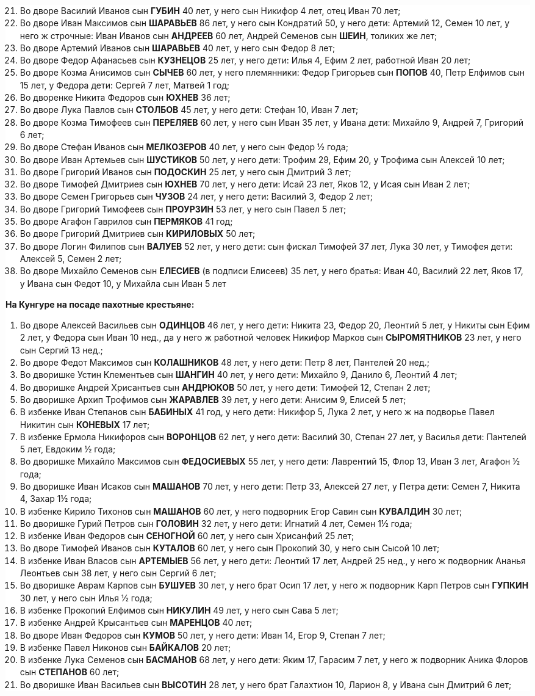 21.  Во дворе Василий Иванов сын **ГУБИН** 40 лет, у него сын Никифор 4 лет, отец Иван 70 лет;
22.  Во дворе Иван Максимов сын **ШАРАВЬЕВ** 86 лет, у него сын Кондратий 50, у него дети: Артемий 12, Семен 10 лет, у него ж строчные: Иван Иванов сын **АНДРЕЕВ** 60 лет, Андрей Семенов сын **ШЕИН**, толиких же лет;
23.  Во дворе Артемий Иванов сын **ШАРАВЬЕВ** 40 лет, у него сын Федор 8 лет;
24.  Во дворе Федор Афанасьев сын **КУЗНЕЦОВ** 25 лет, у него дети: Илья 4, Ефим 2 лет, работной Иван 20 лет;
25.  Во дворе Козма Анисимов сын **СЫЧЕВ** 60 лет, у него племянники: Федор Григорьев сын **ПОПОВ** 40, Петр Елфимов сын 15 лет, у Федора дети: Сергей 7 лет, Матвей 1 год;
26.  Во дворенке Никита Федоров сын **ЮХНЕВ** 36 лет;
27.  Во дворе Лука Павлов сын **СТОЛБОВ** 45 лет, у него дети: Стефан 10, Иван 7 лет;
28.  Во дворе Козма Тимофеев сын **ПЕРЕЛЯЕВ** 60 лет, у него сын Иван 35 лет, у Ивана дети: Михайло 9, Андрей 7, Григорий 6 лет;
29.  Во дворе Стефан Иванов сын **МЕЛКОЗЕРОВ** 40 лет, у него сын Федор ½ года;
30.  Во дворе Иван Артемьев сын **ШУСТИКОВ** 50 лет, у него дети: Трофим 29, Ефим 20, у Трофима сын Алексей 10 лет;
31.  Во дворе Григорий Иванов сын **ПОДОСКИН** 25 лет, у него сын Дмитрий 3 лет;
32.  Во дворе Тимофей Дмитриев сын **ЮХНЕВ** 70 лет, у него дети: Исай 23 лет, Яков 12, у Исая сын Иван 2 лет;
33.  Во дворе Семен Григорьев сын **ЧУЗОВ** 24 лет, у него дети: Василий 3, Федор 2 лет;
34.  Во дворе Григорий Тимофеев сын **ПРОУРЗИН** 53 лет, у него сын Павел 5 лет;
35.  Во дворе Агафон Гаврилов сын **ПЕРМЯКОВ** 41 год;
36.  Во дворе Григорий Дмитриев сын **КИРИЛОВЫХ** 50 лет;
37.  Во дворе Логин Филипов сын **ВАЛУЕВ** 52 лет, у него дети: сын фискал Тимофей 37 лет, Лука 30 лет, у Тимофея дети: Алексей 5, Семен 2 лет;
38.  Во дворе Михайло Семенов сын **ЕЛЕСИЕВ** (в подписи Елисеев) 35 лет, у него братья: Иван 40, Василий 22 лет, Яков 17, у Ивана сын Федот 10, у Михайла сын Иван 5 лет

**На Кунгуре на посаде пахотные крестьяне:**

1.  Во дворе Алексей Васильев сын **ОДИНЦОВ** 46 лет, у него дети: Никита 23, Федор 20, Леонтий 5 лет, у Никиты сын Ефим 2 лет, у Федора сын Иван 10 нед., да у него ж работной человек Никифор Марков сын **СЫРОМЯТНИКОВ** 23 лет, у него сын Сергий 13 нед.;
2.  Во дворе Федот Максимов сын **КОЛАШНИКОВ** 48 лет, у него дети: Петр 8 лет, Пантелей 20 нед.;
3.  Во дворишке Устин Клементьев сын **ШАНГИН** 40 лет, у него дети: Михайло 9, Данило 6, Леонтий 4 лет;
4.  Во дворишке Андрей Хрисантьев сын **АНДРЮКОВ** 50 лет, у него дети: Тимофей 12, Степан 2 лет;
5.  Во дворишке Архип Трофимов сын **ЖАРАВЛЕВ** 39 лет, у него дети: Анисим 9, Елисей 5 лет;
6.  В избенке Иван Степанов сын **БАБИНЫХ** 41 год, у него дети: Никифор 5, Лука 2 лет, у него ж на подворье Павел Никитин сын **КОНЕВЫХ** 17 лет;
7.  В избенке Ермола Никифоров сын **ВОРОНЦОВ** 62 лет, у него дети: Василий 30, Степан 27 лет, у Василья дети: Пантелей 5 лет, Евдоким ½ года;
8.  Во дворишке Михайло Максимов сын **ФЕДОСИЕВЫХ** 55 лет, у него дети: Лаврентий 15, Флор 13, Иван 3 лет, Агафон ½ года;
9.  Во дворишке Иван Исаков сын **МАШАНОВ** 70 лет, у него дети: Петр 33, Алексей 27 лет, у Петра дети: Семен 7, Никита 4, Захар 1½ года;
10.  В избенке Кирило Тихонов сын **МАШАНОВ** 60 лет, у него подворник Егор Савин сын **КУВАЛДИН** 30 лет;
11.  Во дворишке Гурий Петров сын **ГОЛОВИН** 32 лет, у него дети: Игнатий 4 лет, Семен 1½ года;
12.  В избенке Иван Федоров сын **СЕНОГНОЙ** 60 лет, у него сын Хрисанфий 25 лет;
13.  Во дворе Тимофей Иванов сын **КУТАЛОВ** 60 лет, у него сын Прокопий 30, у него сын Сысой 10 лет;
14.  В избенке Иван Власов сын **АРТЕМЫЕВ** 56 лет, у него дети: Леонтий 17 лет, Андрей 25 нед., у него ж подворник Ананья Леонтьев сын 38 лет, у него сын Сергий 6 лет;
15.  Во дворишке Аврам Карпов сын **БУШУЕВ** 30 лет, у него брат Осип 17 лет, у него ж подворник Карп Петров сын **ГУПКИН** 30 лет, у него сын Илья ½ года;
16.  В избенке Прокопий Елфимов сын **НИКУЛИН** 49 лет, у него сын Сава 5 лет;
17.  В избенке Андрей Крысантьев сын **МАРЕНЦОВ** 40 лет;
18.  Во дворе Иван Федоров сын **КУМОВ** 50 лет, у него дети: Иван 14, Егор 9, Степан 7 лет;
19.  В избенке Павел Никонов сын **БАЙКАЛОВ** 20 лет;
20.  В избенке Лука Семенов сын **БАСМАНОВ** 68 лет, у него дети: Яким 17, Гарасим 7 лет, у него ж подворник Аника Флоров сын **СТЕПАНОВ** 60 лет;
21.  Во дворишке Иван Васильев сын **ВЫСОТИН** 28 лет, у него брат Галахтион 10, Ларион 8, у Ивана сын Дмитрий 6 лет;